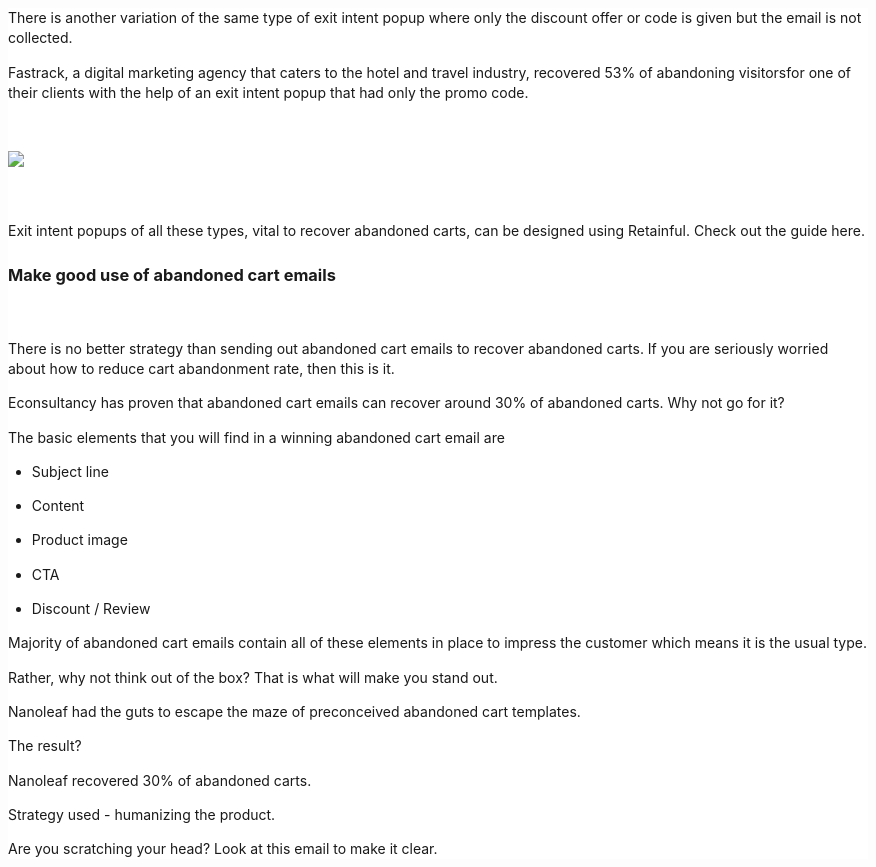 There is another variation of the same type of exit intent popup where only the discount offer or code is given but the email is not collected.

Fastrack, a digital marketing agency that caters to the hotel and travel industry, <link-text url="https://optinmonster.com/case-study-fastrack-recovers-53-percent-of-abandoning-visitors/" rel="noopener nofollow" target="_blank">recovered 53% of abandoning visitors</link-text>for one of their clients with the help of an exit intent popup that had only the promo code.

<br>


![](https://raw.githubusercontent.com/retainful/site-images/master/10-best-ways-to-reduce-abandoned-carts/6-exit-intent-popup-with-discount.png)

<br>

Exit intent popups of all these types, vital to recover abandoned carts, can be designed using Retainful. Check out the guide <link-text url="https://www.retainful.com/blog/how-to-setup-exit-intent-popups-for-abandoned-cart-recovery-in-woocommerce" rel="noopener" target="_blank">here</link-text>.

### Make good use of abandoned cart emails

<br>

There is no better strategy than sending out abandoned cart emails to <link-text url="https://www.retainful.com/product/features/woocommerce" rel="noopener" target="_blank">recover abandoned carts</link-text>. If you are seriously worried about how to reduce cart abandonment rate, then this is it.

Econsultancy has proven that abandoned cart emails can recover around 30% of abandoned carts. Why not go for it?

The basic elements that you will find in a winning abandoned cart email are

-   Subject line
    
-   Content
    
-   Product image
    
-   CTA
    
-   Discount / Review
    
Majority of <link-text url="https://www.retainful.com/blog/how-to-write-abandoned-cart-emails-in-woocommerce" rel="noopener" target="_blank">abandoned cart emails</link-text>  contain all of these elements in place to impress the customer which means it is the usual type.

Rather, why not think out of the box? That is what will make you stand out.

Nanoleaf had the guts to escape the maze of preconceived <link-text url="https://www.sendx.io/blog/abandoned-cart-recovery-email-templates-ultimate-guide/" rel="noopener nofollow" target="_blank">abandoned cart templates</link-text>.

The result?

Nanoleaf recovered 30% of abandoned carts.

Strategy used - humanizing the product.

Are you scratching your head? Look at this email to make it clear.

